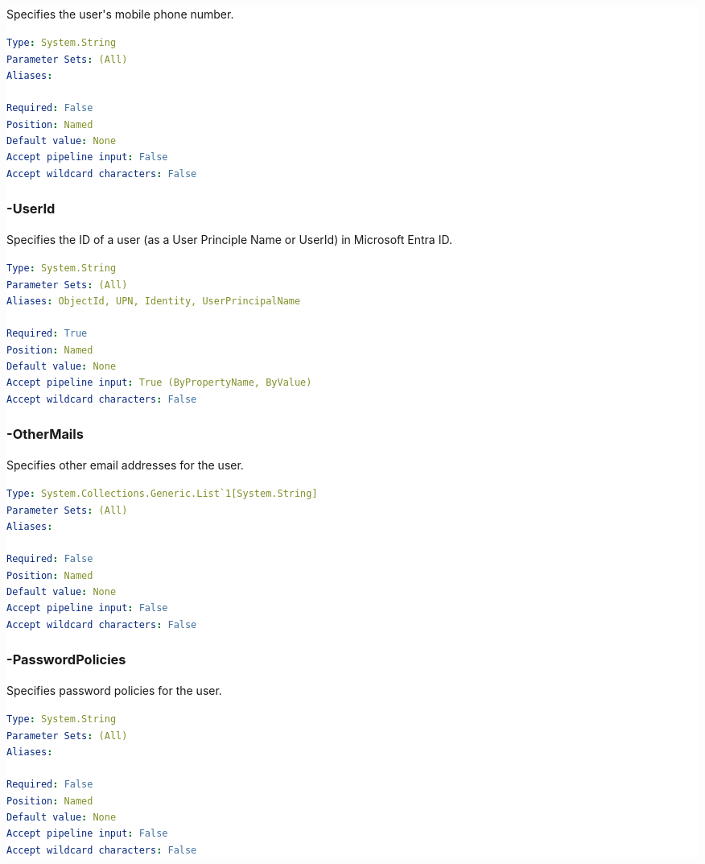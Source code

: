 Specifies the user's mobile phone number.

```yaml
Type: System.String
Parameter Sets: (All)
Aliases:

Required: False
Position: Named
Default value: None
Accept pipeline input: False
Accept wildcard characters: False
```

### -UserId

Specifies the ID of a user (as a User Principle Name or UserId) in Microsoft Entra ID.

```yaml
Type: System.String
Parameter Sets: (All)
Aliases: ObjectId, UPN, Identity, UserPrincipalName

Required: True
Position: Named
Default value: None
Accept pipeline input: True (ByPropertyName, ByValue)
Accept wildcard characters: False
```

### -OtherMails

Specifies other email addresses for the user.

```yaml
Type: System.Collections.Generic.List`1[System.String]
Parameter Sets: (All)
Aliases:

Required: False
Position: Named
Default value: None
Accept pipeline input: False
Accept wildcard characters: False
```

### -PasswordPolicies

Specifies password policies for the user.

```yaml
Type: System.String
Parameter Sets: (All)
Aliases:

Required: False
Position: Named
Default value: None
Accept pipeline input: False
Accept wildcard characters: False
```
